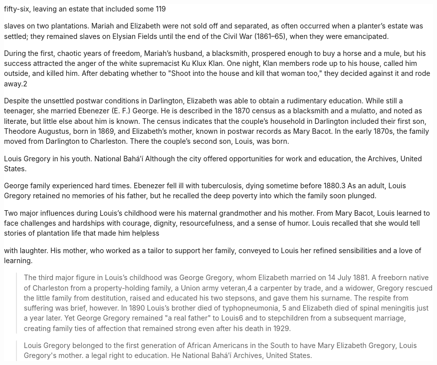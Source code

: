 fifty-six, leaving an estate that included some 119

slaves on two plantations. Mariah and Elizabeth were not sold off and separated, as often occurred
when a planter’s estate was settled; they remained slaves on Elysian Fields until the end of the Civil
War (1861–65), when they were emancipated.

During the first, chaotic years of freedom, Mariah’s husband, a
blacksmith, prospered enough to buy a horse and a mule, but his
success attracted the anger of the white supremacist Ku Klux Klan.
One night, Klan members rode up to his house, called him outside, and
killed him. After debating whether to "Shoot into the house and kill that
woman too," they decided against it and rode away.2

Despite the unsettled postwar conditions in Darlington, Elizabeth was
able to obtain a rudimentary education. While still a teenager, she
married Ebenezer (E. F.) George. He is described in the 1870 census as
a blacksmith and a mulatto, and noted as literate, but little else about
him is known. The census indicates that the couple’s household in
Darlington included their first son, Theodore Augustus, born in 1869,
and Elizabeth’s mother, known in postwar records as Mary Bacot. In
the early 1870s, the family moved from Darlington to Charleston.
There the couple’s second son, Louis, was born.

Louis Gregory in his youth. National Bahá’í
Although the city offered opportunities for work and education, the       Archives, United States.

George family experienced hard times. Ebenezer fell ill with
tuberculosis, dying sometime before 1880.3 As an adult, Louis Gregory retained no memories of his
father, but he recalled the deep poverty into which the family soon plunged.

Two major influences during Louis’s childhood were his maternal grandmother and his mother. From
Mary Bacot, Louis learned to face challenges and hardships with courage, dignity, resourcefulness, and
a sense of humor. Louis recalled that she would tell stories of plantation life that made him helpless

with laughter. His mother, who worked as a tailor to support her family, conveyed to Louis her refined
sensibilities and a love of learning.

> The third major figure in Louis’s childhood was George Gregory,
> whom Elizabeth married on 14 July 1881. A freeborn native of
> Charleston from a property-holding family, a Union army
> veteran,4 a carpenter by trade, and a widower, Gregory rescued
> the little family from destitution, raised and educated his two
> stepsons, and gave them his surname. The respite from
> suffering was brief, however. In 1890 Louis’s brother died of
> typhopneumonia, 5 and Elizabeth died of spinal meningitis just a
> year later. Yet George Gregory remained "a real father" to Louis6
> and to stepchildren from a subsequent marriage, creating family
> ties of affection that remained strong even after his death in
> 1929.

> Louis Gregory belonged to the
> first generation of African
> Americans in the South to have
Mary Elizabeth Gregory, Louis Gregory's mother. a legal right to education. He
National Bahá’í Archives, United States.
